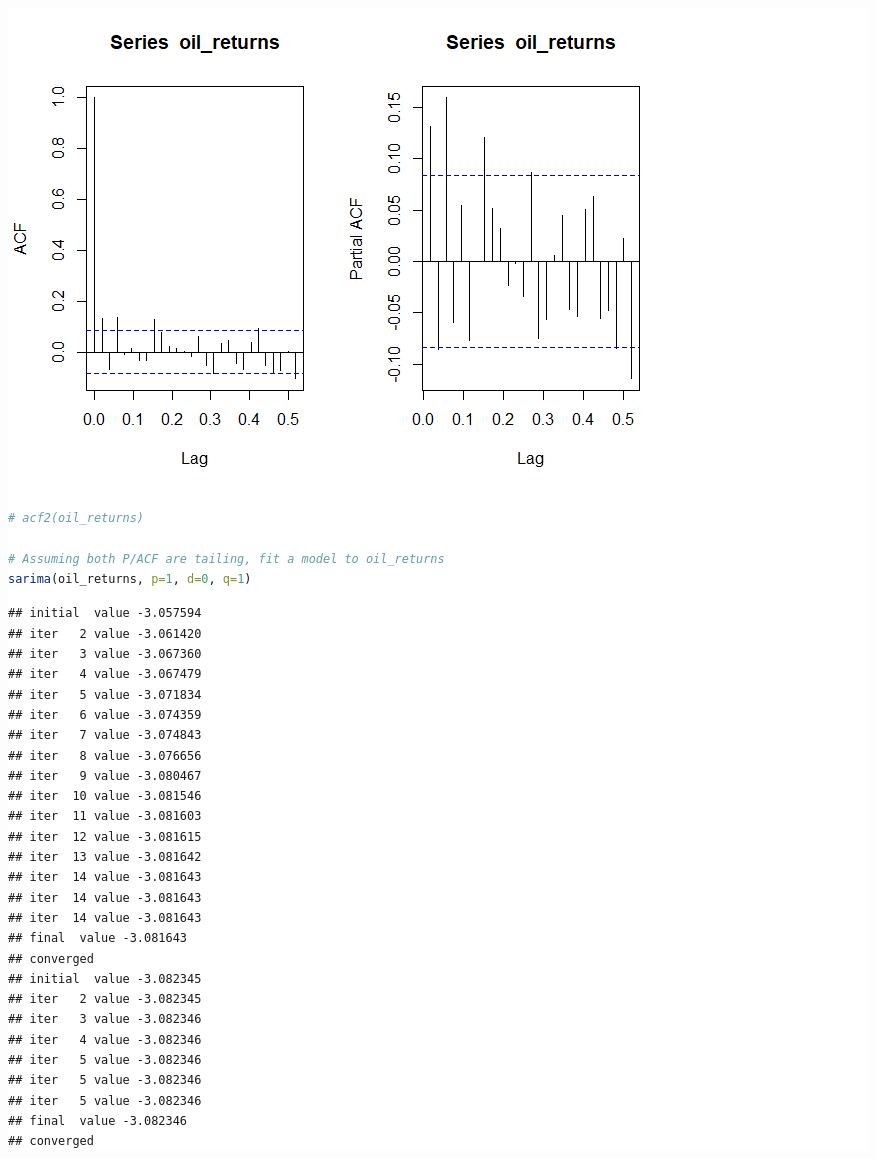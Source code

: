 ![](c3_summary_ARIMA_files/figure-html/unnamed-chunk-11-3.png)

```r
# acf2(oil_returns)

# Assuming both P/ACF are tailing, fit a model to oil_returns
sarima(oil_returns, p=1, d=0, q=1)
```

```
## initial  value -3.057594 
## iter   2 value -3.061420
## iter   3 value -3.067360
## iter   4 value -3.067479
## iter   5 value -3.071834
## iter   6 value -3.074359
## iter   7 value -3.074843
## iter   8 value -3.076656
## iter   9 value -3.080467
## iter  10 value -3.081546
## iter  11 value -3.081603
## iter  12 value -3.081615
## iter  13 value -3.081642
## iter  14 value -3.081643
## iter  14 value -3.081643
## iter  14 value -3.081643
## final  value -3.081643 
## converged
## initial  value -3.082345 
## iter   2 value -3.082345
## iter   3 value -3.082346
## iter   4 value -3.082346
## iter   5 value -3.082346
## iter   5 value -3.082346
## iter   5 value -3.082346
## final  value -3.082346 
## converged
```
